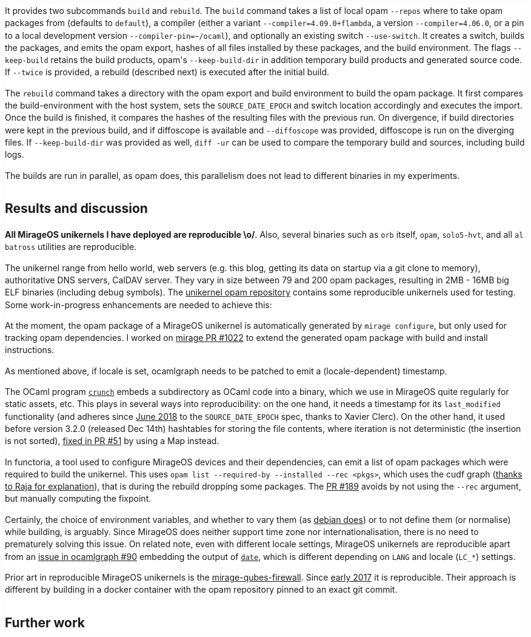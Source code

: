 <p>It provides two subcommands <code>build</code> and <code>rebuild</code>. The <code>build</code> command takes a list of local opam <code>--repos</code> where to take opam packages from (defaults to <code>default</code>), a compiler (either a variant <code>--compiler=4.09.0+flambda</code>, a version <code>--compiler=4.06.0</code>, or a pin to a local development version <code>--compiler-pin=~/ocaml</code>), and optionally an existing switch <code>--use-switch</code>. It creates a switch, builds the packages, and emits the opam export, hashes of all files installed by these packages, and the build environment. The flags <code>--keep-build</code> retains the build products, opam's <code>--keep-build-dir</code> in addition temporary build products and generated source code. If <code>--twice</code> is provided, a rebuild (described next) is executed after the initial build.</p>
<p>The <code>rebuild</code> command takes a directory with the opam export and build environment to build the opam package. It first compares the build-environment with the host system, sets the <code>SOURCE_DATE_EPOCH</code> and switch location accordingly and executes the import. Once the build is finished, it compares the hashes of the resulting files with the previous run. On divergence, if build directories were kept in the previous build, and if diffoscope is available and <code>--diffoscope</code> was provided, diffoscope is run on the diverging files. If <code>--keep-build-dir</code> was provided as well, <code>diff -ur</code> can be used to compare the temporary build and sources, including build logs.</p>
<p>The builds are run in parallel, as opam does, this parallelism does not lead to different binaries in my experiments.</p>
<h2>Results and discussion</h2>
<p><strong>All MirageOS unikernels I have deployed are reproducible \o/</strong>. Also, several binaries such as <code>orb</code> itself, <code>opam</code>, <code>solo5-hvt</code>, and all <code>albatross</code> utilities are reproducible.</p>
<p>The unikernel range from hello world, web servers (e.g. this blog, getting its data on startup via a git clone to memory), authoritative DNS servers, CalDAV server. They vary in size between 79 and 200 opam packages, resulting in 2MB - 16MB big ELF binaries (including debug symbols). The <a href="https://github.com/roburio/reproducible-unikernel-repo - [404 Not Found]">unikernel opam repository</a> contains some reproducible unikernels used for testing. Some work-in-progress enhancements are needed to achieve this:</p>
<p>At the moment, the opam package of a MirageOS unikernel is automatically generated by <code>mirage configure</code>, but only used for tracking opam dependencies. I worked on <a href="https://github.com/mirage/mirage/pull/1022">mirage PR #1022</a> to extend the generated opam package with build and install instructions.</p>
<p>As mentioned above, if locale is set, ocamlgraph needs to be patched to emit a (locale-dependent) timestamp.</p>
<p>The OCaml program <a href="https://github.com/mirage/ocaml-crunch"><code>crunch</code></a> embeds a subdirectory as OCaml code into a binary, which we use in MirageOS quite regularly for static assets, etc. This plays in several ways into reproducibility: on the one hand, it needs a timestamp for its <code>last_modified</code> functionality (and adheres since <a href="https://github.com/mirage/ocaml-crunch/pull/45">June 2018</a> to the <code>SOURCE_DATE_EPOCH</code> spec, thanks to Xavier Clerc). On the other hand, it used before version 3.2.0 (released Dec 14th) hashtables for storing the file contents, where iteration is not deterministic (the insertion is not sorted), <a href="https://github.com/mirage/ocaml-crunch/pull/51">fixed in PR #51</a> by using a Map instead.</p>
<p>In functoria, a tool used to configure MirageOS devices and their dependencies, can emit a list of opam packages which were required to build the unikernel. This uses <code>opam list --required-by --installed --rec &lt;pkgs&gt;</code>, which uses the cudf graph (<a href="https://github.com/mirage/functoria/pull/189#issuecomment-566696426">thanks to Raja for explanation</a>), that is during the rebuild dropping some packages. The <a href="https://github.com/mirage/functoria/pull/189">PR #189</a> avoids by not using the <code>--rec</code> argument, but manually computing the fixpoint.</p>
<p>Certainly, the choice of environment variables, and whether to vary them (as <a href="https://tests.reproducible-builds.org/debian/index_variations.html">debian does</a>) or to not define them (or normalise) while building, is arguably. Since MirageOS does neither support time zone nor internationalisation, there is no need to prematurely solving this issue. On related note, even with different locale settings, MirageOS unikernels are reproducible apart from an <a href="https://github.com/backtracking/ocamlgraph/pull/90">issue in ocamlgraph #90</a> embedding the output of <a href="https://pubs.opengroup.org/onlinepubs/9699919799/utilities/date.html"><code>date</code></a>, which is different depending on <code>LANG</code> and locale (<code>LC_*</code>) settings.</p>
<p>Prior art in reproducible MirageOS unikernels is the <a href="https://github.com/mirage/qubes-mirage-firewall/">mirage-qubes-firewall</a>. Since <a href="https://github.com/mirage/qubes-mirage-firewall/commit/07ff3d61477383860216c69869a1ffee59145e45">early 2017</a> it is reproducible. Their approach is different by building in a docker container with the opam repository pinned to an exact git commit.</p>
<h2>Further work</h2>